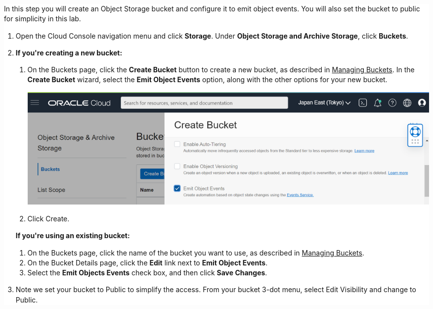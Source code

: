 In this step you will create an Object Storage bucket and configure it to emit object events.  You will also set the bucket to public for simplicity in this lab.

1. Open the Cloud Console navigation menu and click **Storage**. Under **Object Storage and Archive Storage**, click **Buckets**.

2. **If you're creating a new bucket:**

   1. On the Buckets page, click the **Create Bucket** button to create a new bucket, as described in [Managing Buckets](https://docs.oracle.com/en-us/iaas/Content/Object/Tasks/managingbuckets.htm). In the **Create Bucket** wizard, select the **Emit Object Events** option, along with the other options for your new bucket.

      ![](images/create-bucket-emit-object-event.png " ")

   2. Click Create.



   **If you're using an existing bucket:**

   1. On the Buckets page, click the name of the bucket you want to use, as described in [Managing Buckets](https://docs.oracle.com/en-us/iaas/Content/Object/Tasks/managingbuckets.htm).
   2. On the Bucket Details page, click the **Edit** link next to **Emit Object Events**.
   3. Select the **Emit Objects Events** check box, and then click **Save Changes**.

3. Note we set your bucket to Public to simplify the access.  From your bucket 3-dot menu, select Edit Visibility and change to Public.
